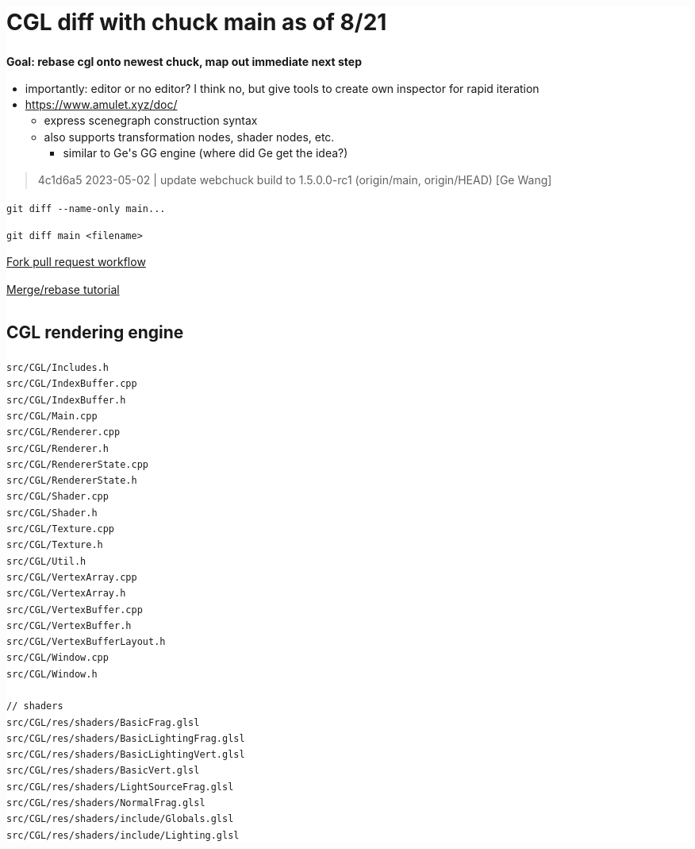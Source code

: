 # CGL diff with chuck main as of 8/21  

**Goal: rebase cgl onto newest chuck, map out immediate next step**
- importantly: editor or no editor? I think no, but give tools to create own inspector for rapid iteration
- https://www.amulet.xyz/doc/ 
  - express scenegraph construction syntax
  - also supports transformation nodes, shader nodes, etc. 
    - similar to Ge's GG engine (where did Ge get the idea?)

> 4c1d6a5 2023-05-02 | update webchuck build to 1.5.0.0-rc1 (origin/main, origin/HEAD) [Ge Wang]

`git diff --name-only main...`

`git diff main <filename>`

[Fork pull request workflow](https://gist.github.com/james-priest/74188772ef2a6f8d7132d0b9dc065f9c)

[Merge/rebase tutorial](https://www.atlassian.com/git/tutorials/merging-vs-rebasing)

## CGL rendering engine

    src/CGL/Includes.h
    src/CGL/IndexBuffer.cpp
    src/CGL/IndexBuffer.h
    src/CGL/Main.cpp
    src/CGL/Renderer.cpp
    src/CGL/Renderer.h
    src/CGL/RendererState.cpp
    src/CGL/RendererState.h
    src/CGL/Shader.cpp
    src/CGL/Shader.h
    src/CGL/Texture.cpp
    src/CGL/Texture.h
    src/CGL/Util.h
    src/CGL/VertexArray.cpp
    src/CGL/VertexArray.h
    src/CGL/VertexBuffer.cpp
    src/CGL/VertexBuffer.h
    src/CGL/VertexBufferLayout.h
    src/CGL/Window.cpp
    src/CGL/Window.h

    // shaders
    src/CGL/res/shaders/BasicFrag.glsl
    src/CGL/res/shaders/BasicLightingFrag.glsl
    src/CGL/res/shaders/BasicLightingVert.glsl
    src/CGL/res/shaders/BasicVert.glsl
    src/CGL/res/shaders/LightSourceFrag.glsl
    src/CGL/res/shaders/NormalFrag.glsl
    src/CGL/res/shaders/include/Globals.glsl
    src/CGL/res/shaders/include/Lighting.glsl
